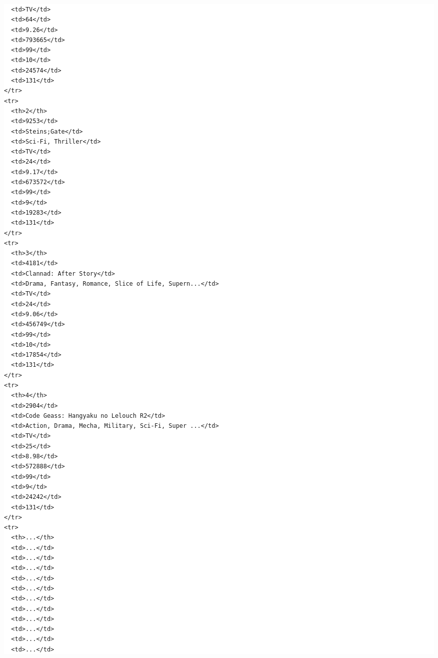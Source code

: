       <td>TV</td>
      <td>64</td>
      <td>9.26</td>
      <td>793665</td>
      <td>99</td>
      <td>10</td>
      <td>24574</td>
      <td>131</td>
    </tr>
    <tr>
      <th>2</th>
      <td>9253</td>
      <td>Steins;Gate</td>
      <td>Sci-Fi, Thriller</td>
      <td>TV</td>
      <td>24</td>
      <td>9.17</td>
      <td>673572</td>
      <td>99</td>
      <td>9</td>
      <td>19283</td>
      <td>131</td>
    </tr>
    <tr>
      <th>3</th>
      <td>4181</td>
      <td>Clannad: After Story</td>
      <td>Drama, Fantasy, Romance, Slice of Life, Supern...</td>
      <td>TV</td>
      <td>24</td>
      <td>9.06</td>
      <td>456749</td>
      <td>99</td>
      <td>10</td>
      <td>17854</td>
      <td>131</td>
    </tr>
    <tr>
      <th>4</th>
      <td>2904</td>
      <td>Code Geass: Hangyaku no Lelouch R2</td>
      <td>Action, Drama, Mecha, Military, Sci-Fi, Super ...</td>
      <td>TV</td>
      <td>25</td>
      <td>8.98</td>
      <td>572888</td>
      <td>99</td>
      <td>9</td>
      <td>24242</td>
      <td>131</td>
    </tr>
    <tr>
      <th>...</th>
      <td>...</td>
      <td>...</td>
      <td>...</td>
      <td>...</td>
      <td>...</td>
      <td>...</td>
      <td>...</td>
      <td>...</td>
      <td>...</td>
      <td>...</td>
      <td>...</td>